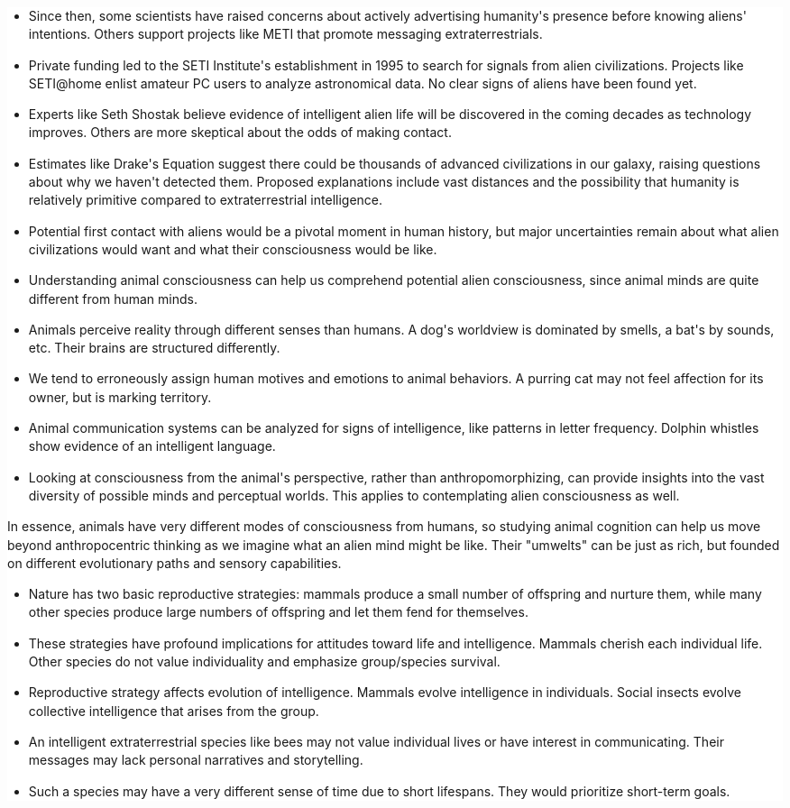 - Since then, some scientists have raised concerns about actively advertising humanity's presence before knowing aliens' intentions. Others support projects like METI that promote messaging extraterrestrials.

- Private funding led to the SETI Institute's establishment in 1995 to search for signals from alien civilizations. Projects like SETI@home enlist amateur PC users to analyze astronomical data. No clear signs of aliens have been found yet.

- Experts like Seth Shostak believe evidence of intelligent alien life will be discovered in the coming decades as technology improves. Others are more skeptical about the odds of making contact.

- Estimates like Drake's Equation suggest there could be thousands of advanced civilizations in our galaxy, raising questions about why we haven't detected them. Proposed explanations include vast distances and the possibility that humanity is relatively primitive compared to extraterrestrial intelligence. 

- Potential first contact with aliens would be a pivotal moment in human history, but major uncertainties remain about what alien civilizations would want and what their consciousness would be like.

 

- Understanding animal consciousness can help us comprehend potential alien consciousness, since animal minds are quite different from human minds. 

- Animals perceive reality through different senses than humans. A dog's worldview is dominated by smells, a bat's by sounds, etc. Their brains are structured differently.

- We tend to erroneously assign human motives and emotions to animal behaviors. A purring cat may not feel affection for its owner, but is marking territory. 

- Animal communication systems can be analyzed for signs of intelligence, like patterns in letter frequency. Dolphin whistles show evidence of an intelligent language.

- Looking at consciousness from the animal's perspective, rather than anthropomorphizing, can provide insights into the vast diversity of possible minds and perceptual worlds. This applies to contemplating alien consciousness as well.

In essence, animals have very different modes of consciousness from humans, so studying animal cognition can help us move beyond anthropocentric thinking as we imagine what an alien mind might be like. Their "umwelts" can be just as rich, but founded on different evolutionary paths and sensory capabilities.

 

- Nature has two basic reproductive strategies: mammals produce a small number of offspring and nurture them, while many other species produce large numbers of offspring and let them fend for themselves. 

- These strategies have profound implications for attitudes toward life and intelligence. Mammals cherish each individual life. Other species do not value individuality and emphasize group/species survival. 

- Reproductive strategy affects evolution of intelligence. Mammals evolve intelligence in individuals. Social insects evolve collective intelligence that arises from the group. 

- An intelligent extraterrestrial species like bees may not value individual lives or have interest in communicating. Their messages may lack personal narratives and storytelling.

- Such a species may have a very different sense of time due to short lifespans. They would prioritize short-term goals. 
